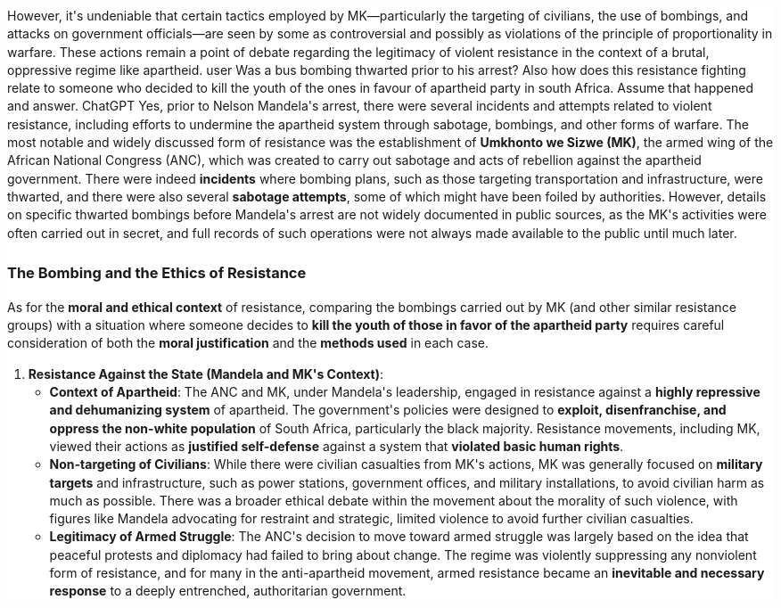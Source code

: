 However, it's undeniable that certain tactics employed by MK—particularly the targeting of civilians, the use of bombings, and attacks on government officials—are seen by some as controversial and possibly as violations of the principle of proportionality in warfare. These actions remain a point of debate regarding the legitimacy of violent resistance in the context of a brutal, oppressive regime like apartheid.
user
Was a bus bombing thwarted prior to his arrest? Also how does this resistance fighting relate to someone who decided to kill the youth of the ones in favour of apartheid party in south Africa. Assume that happened and answer. 
ChatGPT
Yes, prior to Nelson Mandela's arrest, there were several incidents and attempts related to violent resistance, including efforts to undermine the apartheid system through sabotage, bombings, and other forms of warfare. The most notable and widely discussed form of resistance was the establishment of **Umkhonto we Sizwe (MK)**, the armed wing of the African National Congress (ANC), which was created to carry out sabotage and acts of rebellion against the apartheid government. There were indeed **incidents** where bombing plans, such as those targeting transportation and infrastructure, were thwarted, and there were also several **sabotage attempts**, some of which might have been foiled by authorities. However, details on specific thwarted bombings before Mandela's arrest are not widely documented in public sources, as the MK's activities were often carried out in secret, and full records of such operations were not always made available to the public until much later.

### The Bombing and the Ethics of Resistance

As for the **moral and ethical context** of resistance, comparing the bombings carried out by MK (and other similar resistance groups) with a situation where someone decides to **kill the youth of those in favor of the apartheid party** requires careful consideration of both the **moral justification** and the **methods used** in each case.

1. **Resistance Against the State (Mandela and MK's Context)**:
   - **Context of Apartheid**: The ANC and MK, under Mandela's leadership, engaged in resistance against a **highly repressive and dehumanizing system** of apartheid. The government's policies were designed to **exploit, disenfranchise, and oppress the non-white population** of South Africa, particularly the black majority. Resistance movements, including MK, viewed their actions as **justified self-defense** against a system that **violated basic human rights**.
   - **Non-targeting of Civilians**: While there were civilian casualties from MK's actions, MK was generally focused on **military targets** and infrastructure, such as power stations, government offices, and military installations, to avoid civilian harm as much as possible. There was a broader ethical debate within the movement about the morality of such violence, with figures like Mandela advocating for restraint and strategic, limited violence to avoid further civilian casualties.
   - **Legitimacy of Armed Struggle**: The ANC's decision to move toward armed struggle was largely based on the idea that peaceful protests and diplomacy had failed to bring about change. The regime was violently suppressing any nonviolent form of resistance, and for many in the anti-apartheid movement, armed resistance became an **inevitable and necessary response** to a deeply entrenched, authoritarian government. 

